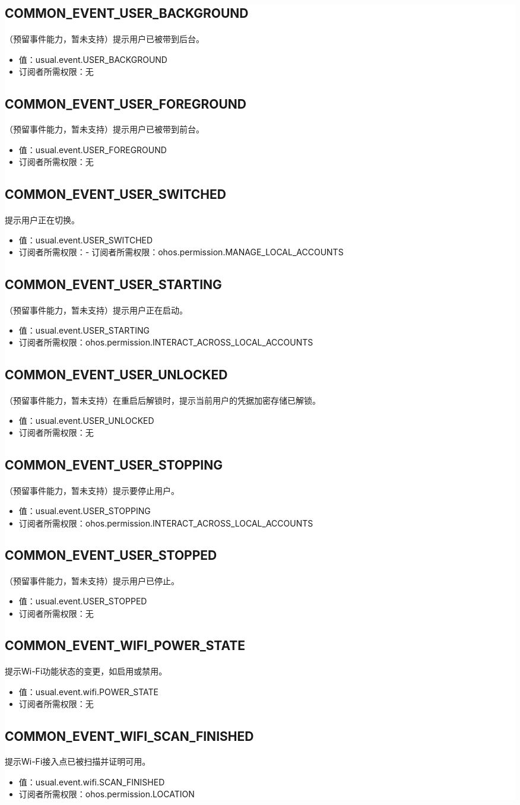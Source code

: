 
## COMMON_EVENT_USER_BACKGROUND
（预留事件能力，暂未支持）提示用户已被带到后台。
- 值：usual.event.USER_BACKGROUND
- 订阅者所需权限：无


## COMMON_EVENT_USER_FOREGROUND
（预留事件能力，暂未支持）提示用户已被带到前台。
- 值：usual.event.USER_FOREGROUND
- 订阅者所需权限：无


## COMMON_EVENT_USER_SWITCHED
提示用户正在切换。
- 值：usual.event.USER_SWITCHED
- 订阅者所需权限：- 订阅者所需权限：ohos.permission.MANAGE_LOCAL_ACCOUNTS


## COMMON_EVENT_USER_STARTING
（预留事件能力，暂未支持）提示用户正在启动。
- 值：usual.event.USER_STARTING
- 订阅者所需权限：ohos.permission.INTERACT_ACROSS_LOCAL_ACCOUNTS


## COMMON_EVENT_USER_UNLOCKED
（预留事件能力，暂未支持）在重启后解锁时，提示当前用户的凭据加密存储已解锁。
- 值：usual.event.USER_UNLOCKED
- 订阅者所需权限：无


## COMMON_EVENT_USER_STOPPING
（预留事件能力，暂未支持）提示要停止用户。
- 值：usual.event.USER_STOPPING
- 订阅者所需权限：ohos.permission.INTERACT_ACROSS_LOCAL_ACCOUNTS


## COMMON_EVENT_USER_STOPPED
（预留事件能力，暂未支持）提示用户已停止。
- 值：usual.event.USER_STOPPED
- 订阅者所需权限：无


## COMMON_EVENT_WIFI_POWER_STATE
提示Wi-Fi功能状态的变更，如启用或禁用。
- 值：usual.event.wifi.POWER_STATE
- 订阅者所需权限：无


## COMMON_EVENT_WIFI_SCAN_FINISHED
提示Wi-Fi接入点已被扫描并证明可用。
- 值：usual.event.wifi.SCAN_FINISHED
- 订阅者所需权限：ohos.permission.LOCATION
